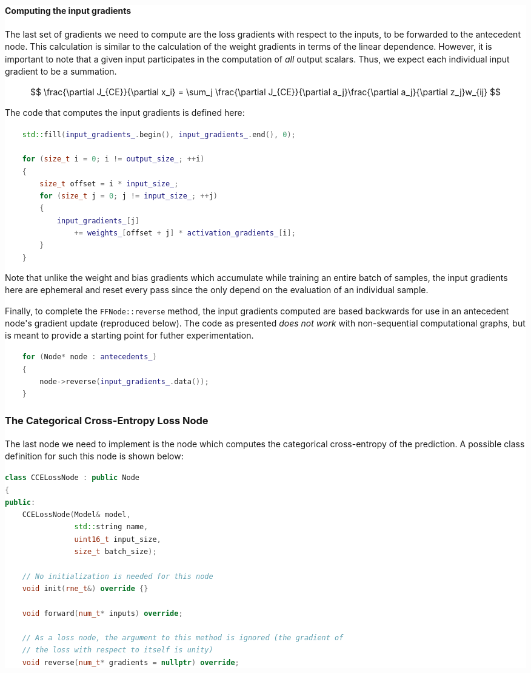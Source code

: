 #### Computing the input gradients

The last set of gradients we need to compute are the loss gradients with respect to the
inputs, to be forwarded to the antecedent node. This calculation is similar to the
calculation of the weight gradients in terms of the linear dependence. However, it is
important to note that a given input participates in the computation of *all* output
scalars. Thus, we expect each individual input gradient to be a summation.

$$
\frac{\partial J_{CE}}{\partial x_i} = \sum_j \frac{\partial J_{CE}}{\partial a_j}\frac{\partial a_j}{\partial z_j}w_{ij}
$$

The code that computes the input gradients is defined here:

```c++
    std::fill(input_gradients_.begin(), input_gradients_.end(), 0);

    for (size_t i = 0; i != output_size_; ++i)
    {
        size_t offset = i * input_size_;
        for (size_t j = 0; j != input_size_; ++j)
        {
            input_gradients_[j]
                += weights_[offset + j] * activation_gradients_[i];
        }
    }
```

Note that unlike the weight and bias gradients which accumulate while training an entire
batch of samples, the input gradients here are ephemeral and reset every pass since
the only depend on the evaluation of an individual sample.

Finally, to complete the `FFNode::reverse` method, the input gradients computed
are based backwards for use in an antecedent node's gradient update (reproduced below). The code as
presented *does not work* with non-sequential computational graphs, but is meant
to provide a starting point for futher experimentation.

```c++
    for (Node* node : antecedents_)
    {
        node->reverse(input_gradients_.data());
    }
```

### The Categorical Cross-Entropy Loss Node

The last node we need to implement is the node which computes the categorical cross-entropy of the prediction.
A possible class definition for such this node is shown below:

```c++
class CCELossNode : public Node
{
public:
    CCELossNode(Model& model,
                std::string name,
                uint16_t input_size,
                size_t batch_size);

    // No initialization is needed for this node
    void init(rne_t&) override {}

    void forward(num_t* inputs) override;

    // As a loss node, the argument to this method is ignored (the gradient of
    // the loss with respect to itself is unity)
    void reverse(num_t* gradients = nullptr) override;
```